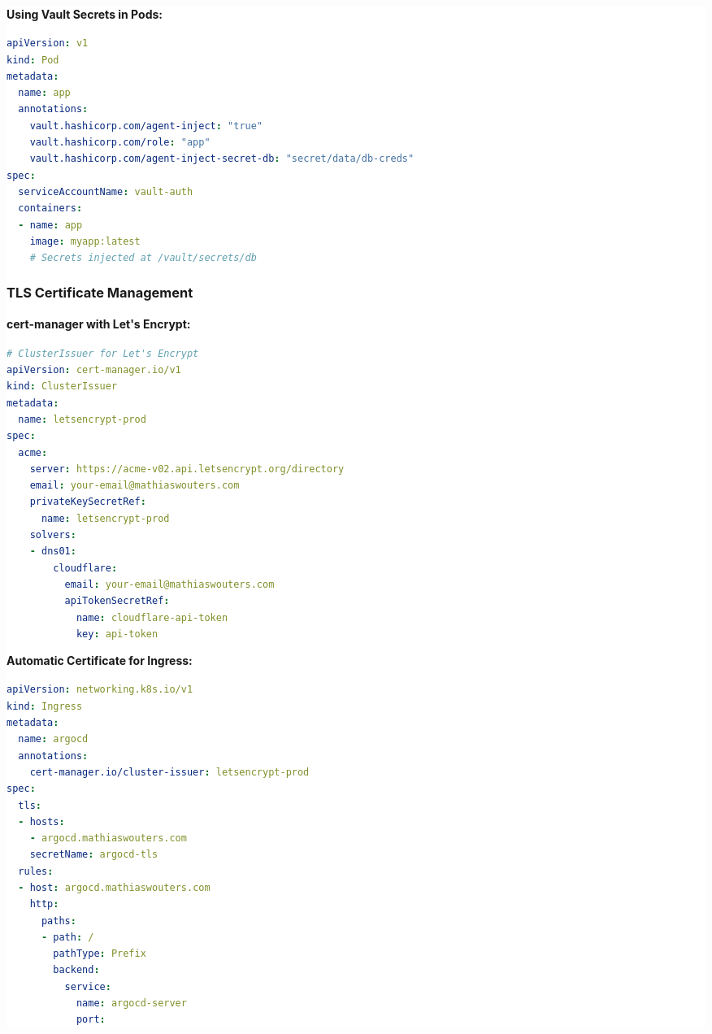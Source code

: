 **Using Vault Secrets in Pods:**
```yaml
apiVersion: v1
kind: Pod
metadata:
  name: app
  annotations:
    vault.hashicorp.com/agent-inject: "true"
    vault.hashicorp.com/role: "app"
    vault.hashicorp.com/agent-inject-secret-db: "secret/data/db-creds"
spec:
  serviceAccountName: vault-auth
  containers:
  - name: app
    image: myapp:latest
    # Secrets injected at /vault/secrets/db
```

### TLS Certificate Management

**cert-manager with Let's Encrypt:**
```yaml
# ClusterIssuer for Let's Encrypt
apiVersion: cert-manager.io/v1
kind: ClusterIssuer
metadata:
  name: letsencrypt-prod
spec:
  acme:
    server: https://acme-v02.api.letsencrypt.org/directory
    email: your-email@mathiaswouters.com
    privateKeySecretRef:
      name: letsencrypt-prod
    solvers:
    - dns01:
        cloudflare:
          email: your-email@mathiaswouters.com
          apiTokenSecretRef:
            name: cloudflare-api-token
            key: api-token
```

**Automatic Certificate for Ingress:**
```yaml
apiVersion: networking.k8s.io/v1
kind: Ingress
metadata:
  name: argocd
  annotations:
    cert-manager.io/cluster-issuer: letsencrypt-prod
spec:
  tls:
  - hosts:
    - argocd.mathiaswouters.com
    secretName: argocd-tls
  rules:
  - host: argocd.mathiaswouters.com
    http:
      paths:
      - path: /
        pathType: Prefix
        backend:
          service:
            name: argocd-server
            port:
```